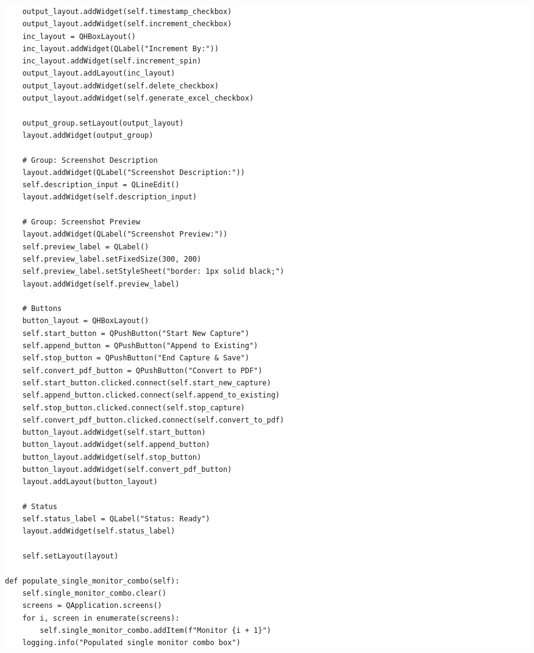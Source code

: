         output_layout.addWidget(self.timestamp_checkbox)
        output_layout.addWidget(self.increment_checkbox)
        inc_layout = QHBoxLayout()
        inc_layout.addWidget(QLabel("Increment By:"))
        inc_layout.addWidget(self.increment_spin)
        output_layout.addLayout(inc_layout)
        output_layout.addWidget(self.delete_checkbox)
        output_layout.addWidget(self.generate_excel_checkbox)

        output_group.setLayout(output_layout)
        layout.addWidget(output_group)

        # Group: Screenshot Description
        layout.addWidget(QLabel("Screenshot Description:"))
        self.description_input = QLineEdit()
        layout.addWidget(self.description_input)

        # Group: Screenshot Preview
        layout.addWidget(QLabel("Screenshot Preview:"))
        self.preview_label = QLabel()
        self.preview_label.setFixedSize(300, 200)
        self.preview_label.setStyleSheet("border: 1px solid black;")
        layout.addWidget(self.preview_label)

        # Buttons
        button_layout = QHBoxLayout()
        self.start_button = QPushButton("Start New Capture")
        self.append_button = QPushButton("Append to Existing")
        self.stop_button = QPushButton("End Capture & Save")
        self.convert_pdf_button = QPushButton("Convert to PDF")
        self.start_button.clicked.connect(self.start_new_capture)
        self.append_button.clicked.connect(self.append_to_existing)
        self.stop_button.clicked.connect(self.stop_capture)
        self.convert_pdf_button.clicked.connect(self.convert_to_pdf)
        button_layout.addWidget(self.start_button)
        button_layout.addWidget(self.append_button)
        button_layout.addWidget(self.stop_button)
        button_layout.addWidget(self.convert_pdf_button)
        layout.addLayout(button_layout)

        # Status
        self.status_label = QLabel("Status: Ready")
        layout.addWidget(self.status_label)

        self.setLayout(layout)

    def populate_single_monitor_combo(self):
        self.single_monitor_combo.clear()
        screens = QApplication.screens()
        for i, screen in enumerate(screens):
            self.single_monitor_combo.addItem(f"Monitor {i + 1}")
        logging.info("Populated single monitor combo box")
